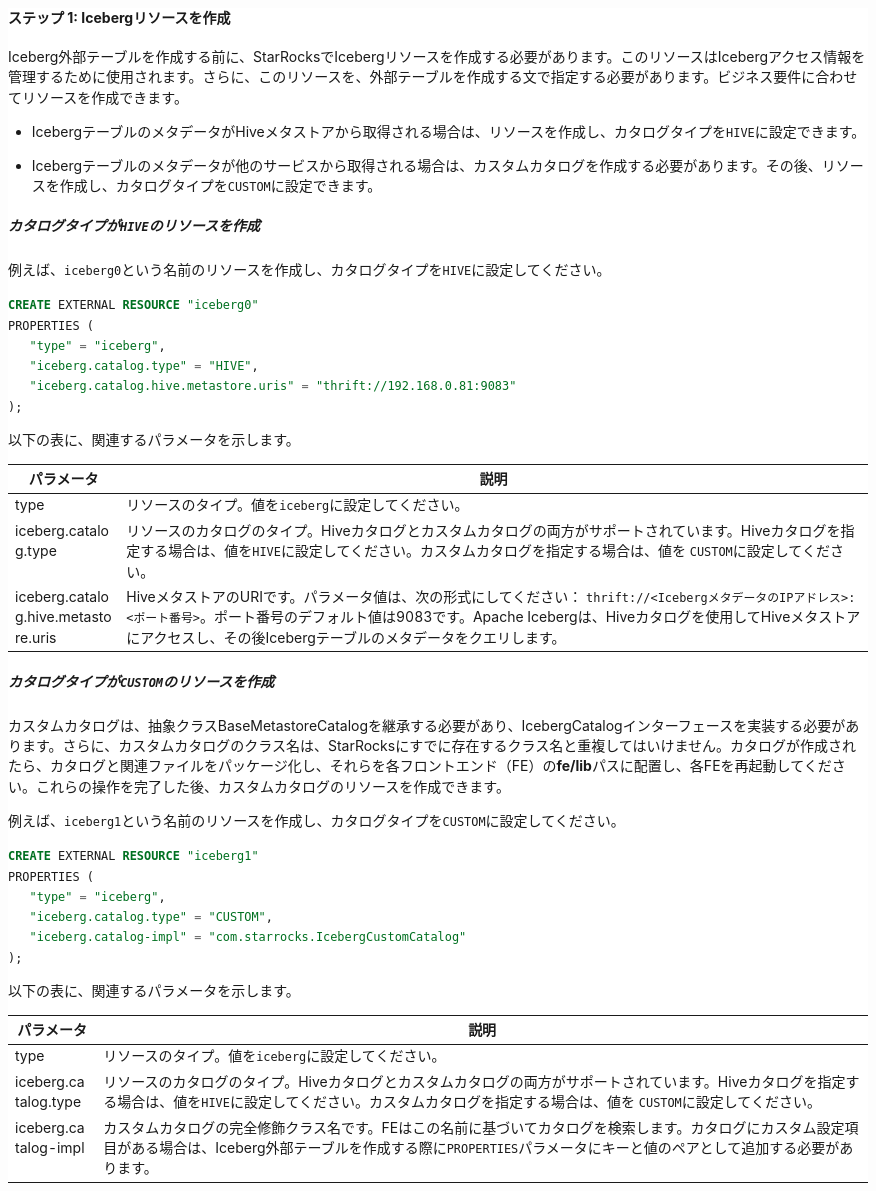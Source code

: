 #### ステップ 1: Icebergリソースを作成

Iceberg外部テーブルを作成する前に、StarRocksでIcebergリソースを作成する必要があります。このリソースはIcebergアクセス情報を管理するために使用されます。さらに、このリソースを、外部テーブルを作成する文で指定する必要があります。ビジネス要件に合わせてリソースを作成できます。

* IcebergテーブルのメタデータがHiveメタストアから取得される場合は、リソースを作成し、カタログタイプを`HIVE`に設定できます。

* Icebergテーブルのメタデータが他のサービスから取得される場合は、カスタムカタログを作成する必要があります。その後、リソースを作成し、カタログタイプを`CUSTOM`に設定できます。

##### カタログタイプが`HIVE`のリソースを作成

例えば、`iceberg0`という名前のリソースを作成し、カタログタイプを`HIVE`に設定してください。

~~~SQL
CREATE EXTERNAL RESOURCE "iceberg0" 
PROPERTIES (
   "type" = "iceberg",
   "iceberg.catalog.type" = "HIVE",
   "iceberg.catalog.hive.metastore.uris" = "thrift://192.168.0.81:9083" 
);
~~~

以下の表に、関連するパラメータを示します。

| **パラメータ**                     | **説明**                                                     |
| ----------------------------------- | ------------------------------------------------------------ |
| type                                | リソースのタイプ。値を`iceberg`に設定してください。         |
| iceberg.catalog.type                | リソースのカタログのタイプ。Hiveカタログとカスタムカタログの両方がサポートされています。Hiveカタログを指定する場合は、値を`HIVE`に設定してください。カスタムカタログを指定する場合は、値を `CUSTOM`に設定してください。 |
| iceberg.catalog.hive.metastore.uris | HiveメタストアのURIです。パラメータ値は、次の形式にしてください： `thrift://<IcebergメタデータのIPアドレス>:<ポート番号>`。ポート番号のデフォルト値は9083です。Apache Icebergは、Hiveカタログを使用してHiveメタストアにアクセスし、その後Icebergテーブルのメタデータをクエリします。 |

##### カタログタイプが`CUSTOM`のリソースを作成

カスタムカタログは、抽象クラスBaseMetastoreCatalogを継承する必要があり、IcebergCatalogインターフェースを実装する必要があります。さらに、カスタムカタログのクラス名は、StarRocksにすでに存在するクラス名と重複してはいけません。カタログが作成されたら、カタログと関連ファイルをパッケージ化し、それらを各フロントエンド（FE）の**fe/lib**パスに配置し、各FEを再起動してください。これらの操作を完了した後、カスタムカタログのリソースを作成できます。

例えば、`iceberg1`という名前のリソースを作成し、カタログタイプを`CUSTOM`に設定してください。

~~~SQL
CREATE EXTERNAL RESOURCE "iceberg1" 
PROPERTIES (
   "type" = "iceberg",
   "iceberg.catalog.type" = "CUSTOM",
   "iceberg.catalog-impl" = "com.starrocks.IcebergCustomCatalog" 
);
~~~

以下の表に、関連するパラメータを示します。

| **パラメータ**            | **説明**                                                     |
| ---------------------- | ------------------------------------------------------------ |
| type                   | リソースのタイプ。値を`iceberg`に設定してください。         |
| iceberg.catalog.type | リソースのカタログのタイプ。Hiveカタログとカスタムカタログの両方がサポートされています。Hiveカタログを指定する場合は、値を`HIVE`に設定してください。カスタムカタログを指定する場合は、値を `CUSTOM`に設定してください。 |
| iceberg.catalog-impl   | カスタムカタログの完全修飾クラス名です。FEはこの名前に基づいてカタログを検索します。カタログにカスタム設定項目がある場合は、Iceberg外部テーブルを作成する際に`PROPERTIES`パラメータにキーと値のペアとして追加する必要があります。 |
